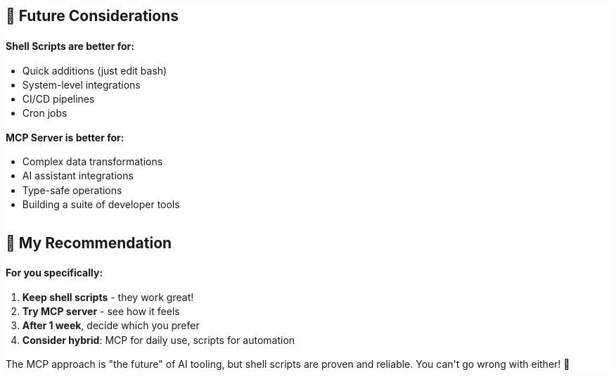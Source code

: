 ## 🔮 Future Considerations

**Shell Scripts are better for:**
- Quick additions (just edit bash)
- System-level integrations
- CI/CD pipelines
- Cron jobs

**MCP Server is better for:**
- Complex data transformations
- AI assistant integrations
- Type-safe operations
- Building a suite of developer tools

## 🎯 My Recommendation

**For you specifically:**

1. **Keep shell scripts** - they work great!
2. **Try MCP server** - see how it feels
3. **After 1 week**, decide which you prefer
4. **Consider hybrid**: MCP for daily use, scripts for automation

The MCP approach is "the future" of AI tooling, but shell scripts are proven and reliable. You can't go wrong with either! 🚀




